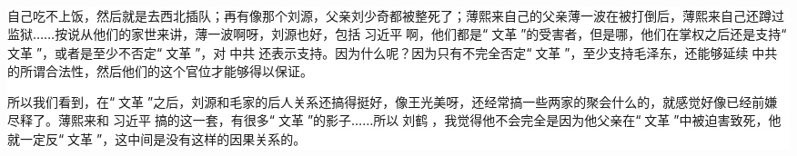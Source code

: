   </ok>
  自己吃不上饭，然后就是去西北插队；再有像那个刘源，父亲刘少奇都被整死了；薄熙来自己的父亲薄一波在被打倒后，薄熙来自己还蹲过监狱……按说从他们的家世来讲，薄一波啊呀，刘源也好，包括
  <ok href="/term/1063">
   习近平
  </ok>
  啊，他们都是“
  <ok href="/term/3322">
   文革
  </ok>
  ”的受害者，但是哪，他们在掌权之后还是支持“
  <ok href="/term/3322">
   文革
  </ok>
  ”，或者是至少不否定“
  <ok href="/term/3322">
   文革
  </ok>
  ”，对
  <ok href="/term/1059">
   中共
  </ok>
  还表示支持。因为什么呢？因为只有不完全否定“
  <ok href="/term/3322">
   文革
  </ok>
  ”，至少支持毛泽东，还能够延续
  <ok href="/term/1059">
   中共
  </ok>
  的所谓合法性，然后他们的这个官位才能够得以保证。
 </p>
 <div class="AD_Embed__Wrap-sc-1xslmin-0 igMuqX module desktop">
  <div>
  </div>
 </div>
 <p>
  所以我们看到，在“
  <ok href="/term/3322">
   文革
  </ok>
  ”之后，刘源和毛家的后人关系还搞得挺好，像王光美呀，还经常搞一些两家的聚会什么的，就感觉好像已经前嫌尽释了。薄熙来和
  <ok href="/term/1063">
   习近平
  </ok>
  搞的这一套，有很多“
  <ok href="/term/3322">
   文革
  </ok>
  ”的影子……所以
  <ok href="/term/7996">
   刘鹤
  </ok>
  ，我觉得他不会完全是因为他父亲在“
  <ok href="/term/3322">
   文革
  </ok>
  ”中被迫害致死，他就一定反“
  <ok href="/term/3322">
   文革
  </ok>
  ”，这中间是没有这样的因果关系的。
 </p>
 <h2>
  <ok href="/term/7996">